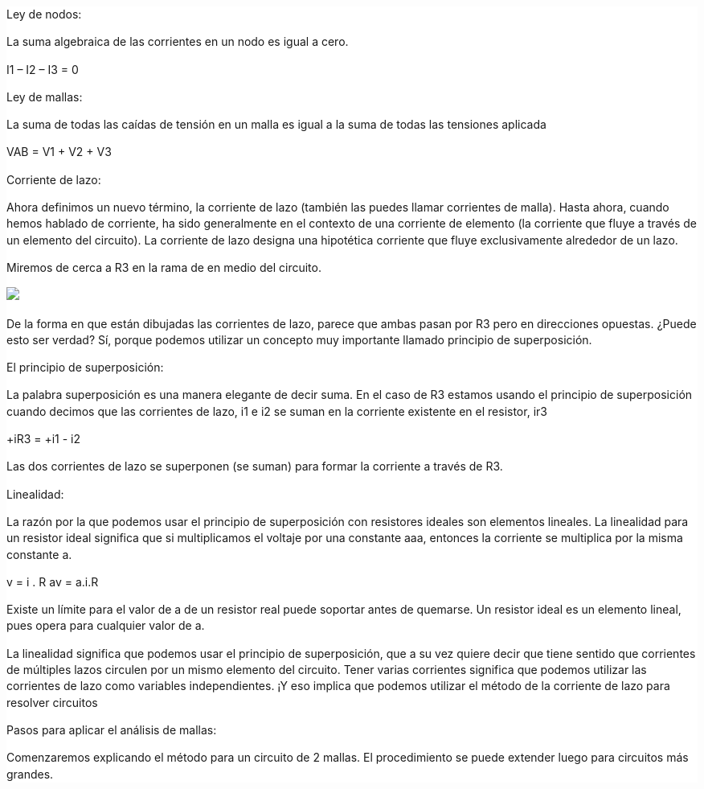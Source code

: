 Ley de nodos:

 La suma algebraica de las corrientes en un nodo es igual a cero.      

I1 – I2 – I3 = 0

Ley de mallas: 

La suma de todas las caídas de tensión en un malla es igual a la suma de todas las tensiones aplicada

VAB = V1 + V2 + V3


Corriente de lazo: 

Ahora definimos un nuevo término, la corriente de lazo (también las puedes llamar corrientes de malla). Hasta ahora, cuando hemos hablado de corriente, ha sido generalmente en el contexto de una corriente de elemento (la corriente que fluye a través de un elemento del circuito). La corriente de lazo designa una hipotética corriente que fluye exclusivamente alrededor de un lazo. 

Miremos de cerca a R3  en la rama de en medio del circuito. 

![](https://github.com/eddy90cg/lab2fce/blob/master/img/corriente%20lazo%20marco%20teorico.jpg)

De la forma en que están dibujadas las corrientes de lazo, parece que ambas pasan por R3 pero en direcciones opuestas. ¿Puede esto ser verdad? Sí, porque podemos utilizar un concepto muy importante llamado principio de superposición.

El principio de superposición:

La palabra superposición es una manera elegante de decir suma. En el caso de R3 estamos usando el principio de superposición cuando decimos que las corrientes de lazo, i1 e i2 se suman en la corriente existente en el resistor, ir3

+iR3 = +i1 - i2

Las dos corrientes de lazo se superponen (se suman) para formar la corriente a través de R3. 

Linealidad:

La razón por la que podemos usar el principio de superposición con resistores ideales son elementos lineales. La linealidad para un resistor ideal significa que si multiplicamos el voltaje por una constante aaa, entonces la corriente se multiplica por la misma constante a.

v = i . R
av = a.i.R

Existe un límite para el valor de a de un resistor real puede soportar antes de quemarse. Un resistor ideal es un elemento lineal, pues opera para cualquier valor de a.

La linealidad significa que podemos usar el principio de superposición, que a su vez quiere decir que tiene sentido que corrientes de múltiples lazos circulen por un mismo elemento del circuito. Tener varias corrientes significa que podemos utilizar las corrientes de lazo como variables independientes. ¡Y eso implica que podemos utilizar el método de la corriente de lazo para resolver circuitos

Pasos para aplicar el análisis de mallas:

Comenzaremos explicando el método para un circuito de 2 mallas. El procedimiento se puede extender luego para circuitos más grandes.
